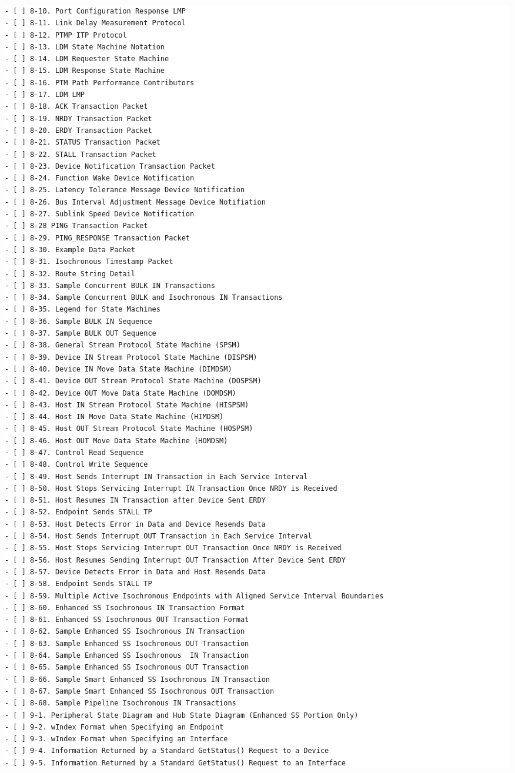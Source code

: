	- [ ] 8-10. Port Configuration Response LMP
	- [ ] 8-11. Link Delay Measurement Protocol 
	- [ ] 8-12. PTMP ITP Protocol
	- [ ] 8-13. LDM State Machine Notation
	- [ ] 8-14. LDM Requester State Machine
	- [ ] 8-15. LDM Response State Machine
	- [ ] 8-16. PTM Path Performance Contributors 
	- [ ] 8-17. LDM LMP 
	- [ ] 8-18. ACK Transaction Packet
	- [ ] 8-19. NRDY Transaction Packet
	- [ ] 8-20. ERDY Transaction Packet
	- [ ] 8-21. STATUS Transaction Packet
	- [ ] 8-22. STALL Transaction Packet
	- [ ] 8-23. Device Notification Transaction Packet
	- [ ] 8-24. Function Wake Device Notification
	- [ ] 8-25. Latency Tolerance Message Device Notification
	- [ ] 8-26. Bus Interval Adjustment Message Device Notifiation
	- [ ] 8-27. Sublink Speed Device Notification
	- [ ] 8-28 PING Transaction Packet
	- [ ] 8-29. PING_RESPONSE Transaction Packet
	- [ ] 8-30. Example Data Packet
	- [ ] 8-31. Isochronous Timestamp Packet
	- [ ] 8-32. Route String Detail
	- [ ] 8-33. Sample Concurrent BULK IN Transactions
	- [ ] 8-34. Sample Concurrent BULK and Isochronous IN Transactions
	- [ ] 8-35. Legend for State Machines
	- [ ] 8-36. Sample BULK IN Sequence 
	- [ ] 8-37. Sample BULK OUT Sequence
	- [ ] 8-38. General Stream Protocol State Machine (SPSM)
	- [ ] 8-39. Device IN Stream Protocol State Machine (DISPSM)
	- [ ] 8-40. Device IN Move Data State Machine (DIMDSM)
	- [ ] 8-41. Device OUT Stream Protocol State Machine (DOSPSM)
	- [ ] 8-42. Device OUT Move Data State Machine (DOMDSM)
	- [ ] 8-43. Host IN Stream Protocol State Machine (HISPSM)
	- [ ] 8-44. Host IN Move Data State Machine (HIMDSM)
	- [ ] 8-45. Host OUT Stream Protocol State Machine (HOSPSM)
	- [ ] 8-46. Host OUT Move Data State Machine (HOMDSM)
	- [ ] 8-47. Control Read Sequence
	- [ ] 8-48. Control Write Sequence
	- [ ] 8-49. Host Sends Interrupt IN Transaction in Each Service Interval
	- [ ] 8-50. Host Stops Servicing Interrupt IN Transaction Once NRDY is Received
	- [ ] 8-51. Host Resumes IN Transaction after Device Sent ERDY
	- [ ] 8-52. Endpoint Sends STALL TP
	- [ ] 8-53. Host Detects Error in Data and Device Resends Data
	- [ ] 8-54. Host Sends Interrupt OUT Transaction in Each Service Interval
	- [ ] 8-55. Host Stops Servicing Interrupt OUT Transaction Once NRDY is Received
	- [ ] 8-56. Host Resumes Sending Interrupt OUT Transaction After Device Sent ERDY
	- [ ] 8-57. Device Detects Error in Data and Host Resends Data
	- [ ] 8-58. Endpoint Sends STALL TP
	- [ ] 8-59. Multiple Active Isochronous Endpoints with Aligned Service Interval Boundaries
	- [ ] 8-60. Enhanced SS Isochronous IN Transaction Format
	- [ ] 8-61. Enhanced SS Isochronous OUT Transaction Format
	- [ ] 8-62. Sample Enhanced SS Isochronous IN Transaction 
	- [ ] 8-63. Sample Enhanced SS Isochronous OUT Transaction
	- [ ] 8-64. Sample Enhanced SS Isochronous  IN Transaction
	- [ ] 8-65. Sample Enhanced SS Isochronous OUT Transaction
	- [ ] 8-66. Sample Smart Enhanced SS Isochronous IN Transaction
	- [ ] 8-67. Sample Smart Enhanced SS Isochronous OUT Transaction
	- [ ] 8-68. Sample Pipeline Isochronous IN Transactions
	- [ ] 9-1. Peripheral State Diagram and Hub State Diagram (Enhanced SS Portion Only)
	- [ ] 9-2. wIndex Format when Specifying an Endpoint
	- [ ] 9-3. wIndex Format when Specifying an Interface
	- [ ] 9-4. Information Returned by a Standard GetStatus() Request to a Device
	- [ ] 9-5. Information Returned by a Standard GetStatus() Request to an Interface
